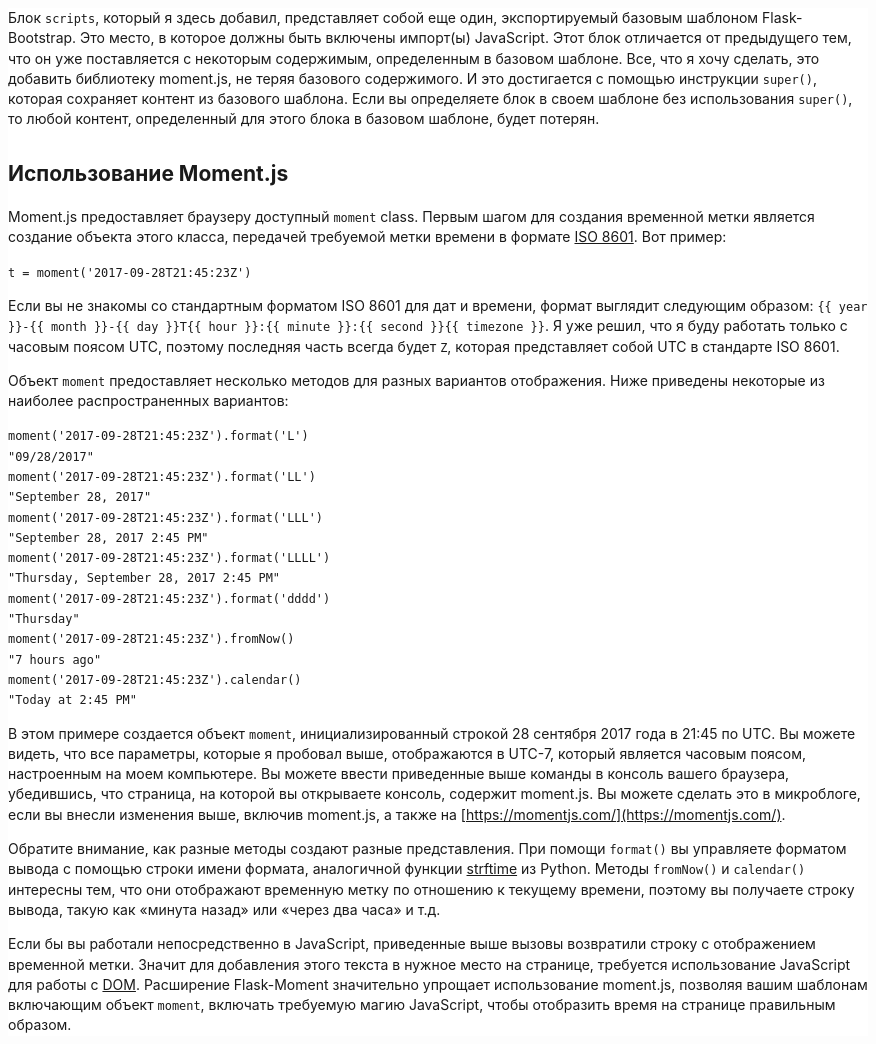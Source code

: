 Блок `scripts`, который я здесь добавил, представляет собой еще один, экспортируемый базовым шаблоном Flask-Bootstrap. Это место, в которое должны быть включены импорт(ы) JavaScript. Этот блок отличается от предыдущего тем, что он уже поставляется с некоторым содержимым, определенным в базовом шаблоне. Все, что я хочу сделать, это добавить библиотеку moment.js, не теряя базового содержимого. И это достигается с помощью инструкции `super()`, которая сохраняет контент из базового шаблона. Если вы определяете блок в своем шаблоне без использования `super()`, то любой контент, определенный для этого блока в базовом шаблоне, будет потерян.

## Использование Moment.js ##
Moment.js предоставляет браузеру доступный `moment` class. Первым шагом для создания временной метки является создание объекта этого класса, передачей требуемой метки времени в формате [ISO 8601](http://en.wikipedia.org/wiki/ISO_8601). Вот пример:

	t = moment('2017-09-28T21:45:23Z')

Если вы не знакомы со стандартным форматом ISO 8601 для дат и времени, формат выглядит следующим образом:  `{{ year }}-{{ month }}-{{ day }}T{{ hour }}:{{ minute }}:{{ second }}{{ timezone }}`. Я уже решил, что я буду работать только с часовым поясом UTC, поэтому последняя часть всегда будет `Z`, которая представляет собой UTC в стандарте ISO 8601.

Объект `moment` предоставляет несколько методов для разных вариантов отображения. Ниже приведены некоторые из наиболее распространенных вариантов:

	moment('2017-09-28T21:45:23Z').format('L')
	"09/28/2017"
	moment('2017-09-28T21:45:23Z').format('LL')
	"September 28, 2017"
	moment('2017-09-28T21:45:23Z').format('LLL')
	"September 28, 2017 2:45 PM"
	moment('2017-09-28T21:45:23Z').format('LLLL')
	"Thursday, September 28, 2017 2:45 PM"
	moment('2017-09-28T21:45:23Z').format('dddd')
	"Thursday"
	moment('2017-09-28T21:45:23Z').fromNow()
	"7 hours ago"
	moment('2017-09-28T21:45:23Z').calendar()
	"Today at 2:45 PM"

В этом примере создается объект `moment`, инициализированный строкой 28 сентября 2017 года в 21:45 по UTC. Вы можете видеть, что все параметры, которые я пробовал выше, отображаются в UTC-7, который является часовым поясом, настроенным на моем компьютере. Вы можете ввести приведенные выше команды в консоль вашего браузера, убедившись, что страница, на которой вы открываете консоль, содержит moment.js. Вы можете сделать это в микроблоге, если вы внесли изменения выше, включив moment.js, а также на [https://momentjs.com/](https://momentjs.com/).

Обратите внимание, как разные методы создают разные представления. При помощи `format()` вы управляете форматом вывода с помощью строки имени формата, аналогичной функции [strftime](https://docs.python.org/3.6/library/time.html#time.strftime) из Python. Методы `fromNow()` и `calendar()` интересны тем, что они отображают временную метку по отношению к текущему времени, поэтому вы получаете строку вывода, такую как «минута назад» или «через два часа» и т.д.

Если бы вы работали непосредственно в JavaScript, приведенные выше вызовы возвратили строку с отображением временной метки. Значит для добавления этого текста в нужное место на странице, требуется использование JavaScript для работы с [DOM](https://en.wikipedia.org/wiki/Document_Object_Model). Расширение Flask-Moment значительно упрощает использование moment.js, позволяя  вашим шаблонам включающим объект `moment`, включать требуемую магию JavaScript, чтобы отобразить время на странице правильным образом.
